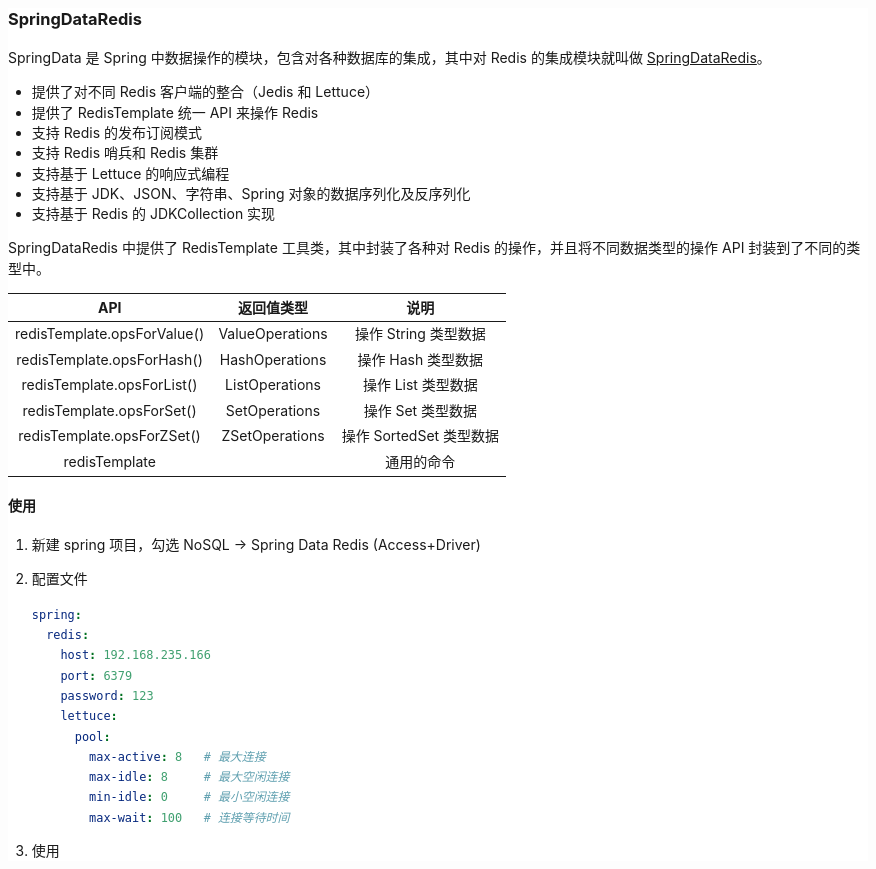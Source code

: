 



### SpringDataRedis

SpringData 是 Spring 中数据操作的模块，包含对各种数据库的集成，其中对 Redis 的集成模块就叫做 [SpringDataRedis](https://spring.io/projects/spring-data-redis)。

* 提供了对不同 Redis 客户端的整合（Jedis 和 Lettuce）
* 提供了 RedisTemplate 统一 API 来操作 Redis
* 支持 Redis 的发布订阅模式
* 支持 Redis 哨兵和 Redis 集群
* 支持基于 Lettuce 的响应式编程
* 支持基于 JDK、JSON、字符串、Spring 对象的数据序列化及反序列化
* 支持基于 Redis 的 JDKCollection 实现



SpringDataRedis 中提供了 RedisTemplate 工具类，其中封装了各种对 Redis 的操作，并且将不同数据类型的操作 API 封装到了不同的类型中。

|             API             |   返回值类型    |          说明           |
| :-------------------------: | :-------------: | :---------------------: |
| redisTemplate.opsForValue() | ValueOperations |  操作 String 类型数据   |
| redisTemplate.opsForHash()  | HashOperations  |   操作 Hash 类型数据    |
| redisTemplate.opsForList()  | ListOperations  |   操作 List 类型数据    |
|  redisTemplate.opsForSet()  |  SetOperations  |    操作 Set 类型数据    |
| redisTemplate.opsForZSet()  | ZSetOperations  | 操作 SortedSet 类型数据 |
|        redisTemplate        |                 |       通用的命令        |



#### 使用

1. 新建 spring 项目，勾选 NoSQL → Spring Data Redis (Access+Driver)

2. 配置文件

   ```yaml
   spring:
     redis:
       host: 192.168.235.166
       port: 6379
       password: 123
       lettuce:
         pool:
           max-active: 8   # 最大连接
           max-idle: 8     # 最大空闲连接
           min-idle: 0     # 最小空闲连接
           max-wait: 100   # 连接等待时间
   ```

3. 使用
